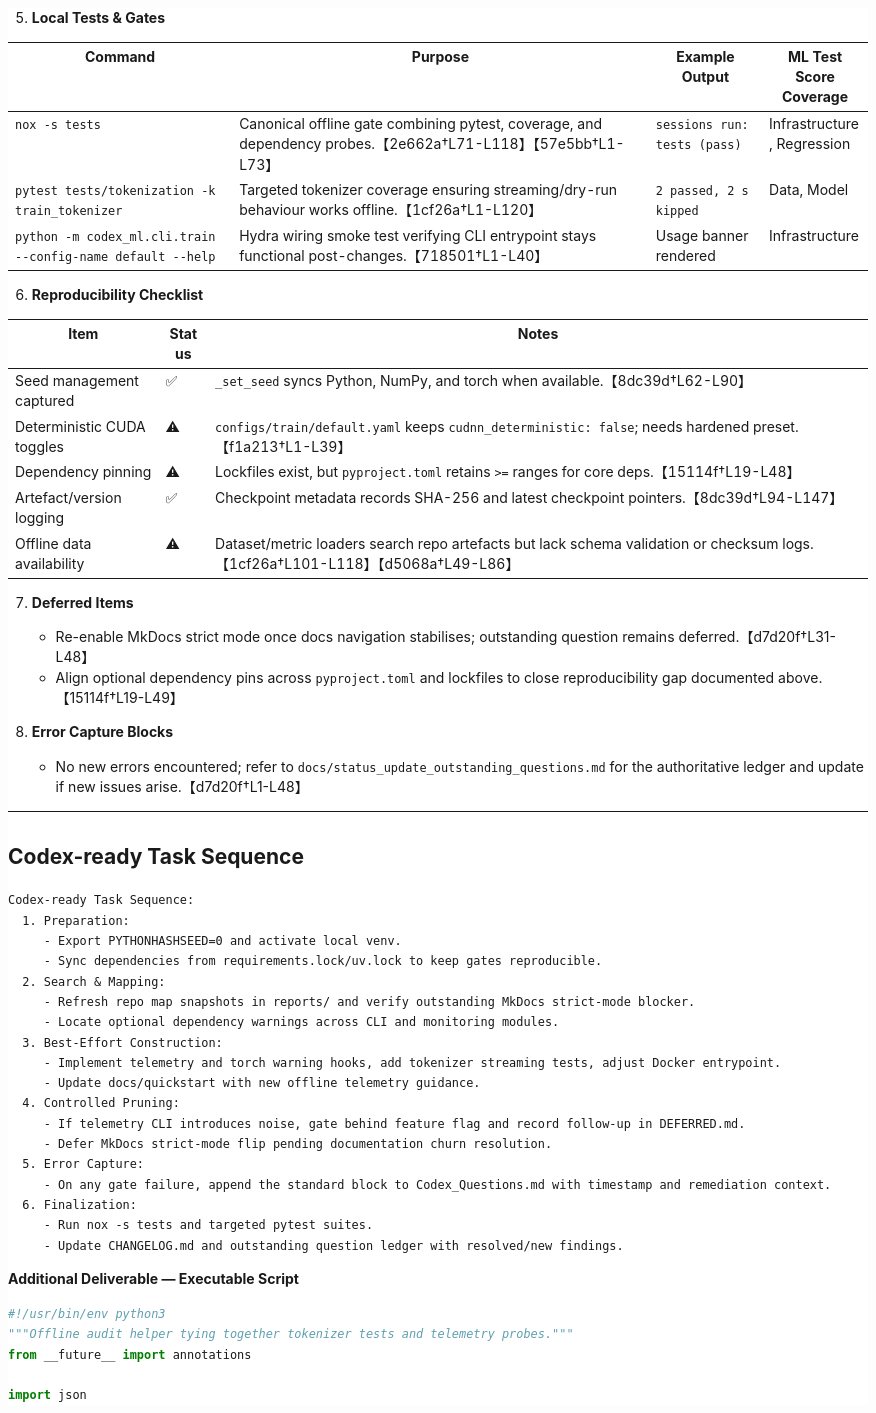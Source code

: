 5. **Local Tests & Gates**

| Command | Purpose | Example Output | ML Test Score Coverage |
| --- | --- | --- | --- |
| `nox -s tests` | Canonical offline gate combining pytest, coverage, and dependency probes.【2e662a†L71-L118】【57e5bb†L1-L73】 | `sessions run: tests (pass)` | Infrastructure, Regression |
| `pytest tests/tokenization -k train_tokenizer` | Targeted tokenizer coverage ensuring streaming/dry-run behaviour works offline.【1cf26a†L1-L120】 | `2 passed, 2 skipped` | Data, Model |
| `python -m codex_ml.cli.train --config-name default --help` | Hydra wiring smoke test verifying CLI entrypoint stays functional post-changes.【718501†L1-L40】 | Usage banner rendered | Infrastructure |

6. **Reproducibility Checklist**

| Item | Status | Notes |
| --- | --- | --- |
| Seed management captured | ✅ | `_set_seed` syncs Python, NumPy, and torch when available.【8dc39d†L62-L90】 |
| Deterministic CUDA toggles | ⚠️ | `configs/train/default.yaml` keeps `cudnn_deterministic: false`; needs hardened preset.【f1a213†L1-L39】 |
| Dependency pinning | ⚠️ | Lockfiles exist, but `pyproject.toml` retains `>=` ranges for core deps.【15114f†L19-L48】 |
| Artefact/version logging | ✅ | Checkpoint metadata records SHA-256 and latest checkpoint pointers.【8dc39d†L94-L147】 |
| Offline data availability | ⚠️ | Dataset/metric loaders search repo artefacts but lack schema validation or checksum logs.【1cf26a†L101-L118】【d5068a†L49-L86】 |

7. **Deferred Items**
   - Re-enable MkDocs strict mode once docs navigation stabilises; outstanding question remains deferred.【d7d20f†L31-L48】
   - Align optional dependency pins across `pyproject.toml` and lockfiles to close reproducibility gap documented above.【15114f†L19-L49】

8. **Error Capture Blocks**
   - No new errors encountered; refer to `docs/status_update_outstanding_questions.md` for the authoritative ledger and update if new issues arise.【d7d20f†L1-L48】

---

## Codex-ready Task Sequence
```text
Codex-ready Task Sequence:
  1. Preparation:
     - Export PYTHONHASHSEED=0 and activate local venv.
     - Sync dependencies from requirements.lock/uv.lock to keep gates reproducible.
  2. Search & Mapping:
     - Refresh repo map snapshots in reports/ and verify outstanding MkDocs strict-mode blocker.
     - Locate optional dependency warnings across CLI and monitoring modules.
  3. Best-Effort Construction:
     - Implement telemetry and torch warning hooks, add tokenizer streaming tests, adjust Docker entrypoint.
     - Update docs/quickstart with new offline telemetry guidance.
  4. Controlled Pruning:
     - If telemetry CLI introduces noise, gate behind feature flag and record follow-up in DEFERRED.md.
     - Defer MkDocs strict-mode flip pending documentation churn resolution.
  5. Error Capture:
     - On any gate failure, append the standard block to Codex_Questions.md with timestamp and remediation context.
  6. Finalization:
     - Run nox -s tests and targeted pytest suites.
     - Update CHANGELOG.md and outstanding question ledger with resolved/new findings.
```
**Additional Deliverable — Executable Script**
```python
#!/usr/bin/env python3
"""Offline audit helper tying together tokenizer tests and telemetry probes."""
from __future__ import annotations

import json
```